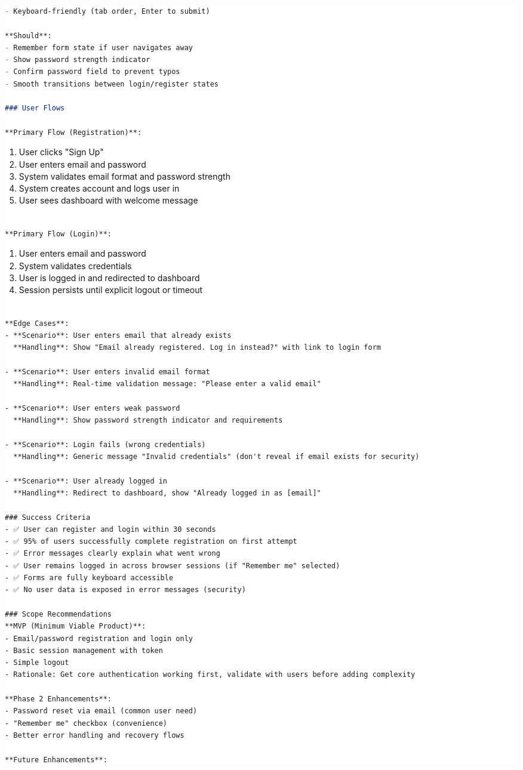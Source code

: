 ```markdown
- Keyboard-friendly (tab order, Enter to submit)

**Should**:
- Remember form state if user navigates away
- Show password strength indicator
- Confirm password field to prevent typos
- Smooth transitions between login/register states

### User Flows

**Primary Flow (Registration)**:
```
1. User clicks "Sign Up"
2. User enters email and password
3. System validates email format and password strength
4. System creates account and logs user in
5. User sees dashboard with welcome message
```

**Primary Flow (Login)**:
```
1. User enters email and password
2. System validates credentials
3. User is logged in and redirected to dashboard
4. Session persists until explicit logout or timeout
```

**Edge Cases**:
- **Scenario**: User enters email that already exists
  **Handling**: Show "Email already registered. Log in instead?" with link to login form

- **Scenario**: User enters invalid email format
  **Handling**: Real-time validation message: "Please enter a valid email"

- **Scenario**: User enters weak password
  **Handling**: Show password strength indicator and requirements

- **Scenario**: Login fails (wrong credentials)
  **Handling**: Generic message "Invalid credentials" (don't reveal if email exists for security)

- **Scenario**: User already logged in
  **Handling**: Redirect to dashboard, show "Already logged in as [email]"

### Success Criteria
- ✅ User can register and login within 30 seconds
- ✅ 95% of users successfully complete registration on first attempt
- ✅ Error messages clearly explain what went wrong
- ✅ User remains logged in across browser sessions (if "Remember me" selected)
- ✅ Forms are fully keyboard accessible
- ✅ No user data is exposed in error messages (security)

### Scope Recommendations
**MVP (Minimum Viable Product)**:
- Email/password registration and login only
- Basic session management with token
- Simple logout
- Rationale: Get core authentication working first, validate with users before adding complexity

**Phase 2 Enhancements**:
- Password reset via email (common user need)
- "Remember me" checkbox (convenience)
- Better error handling and recovery flows

**Future Enhancements**:
```
